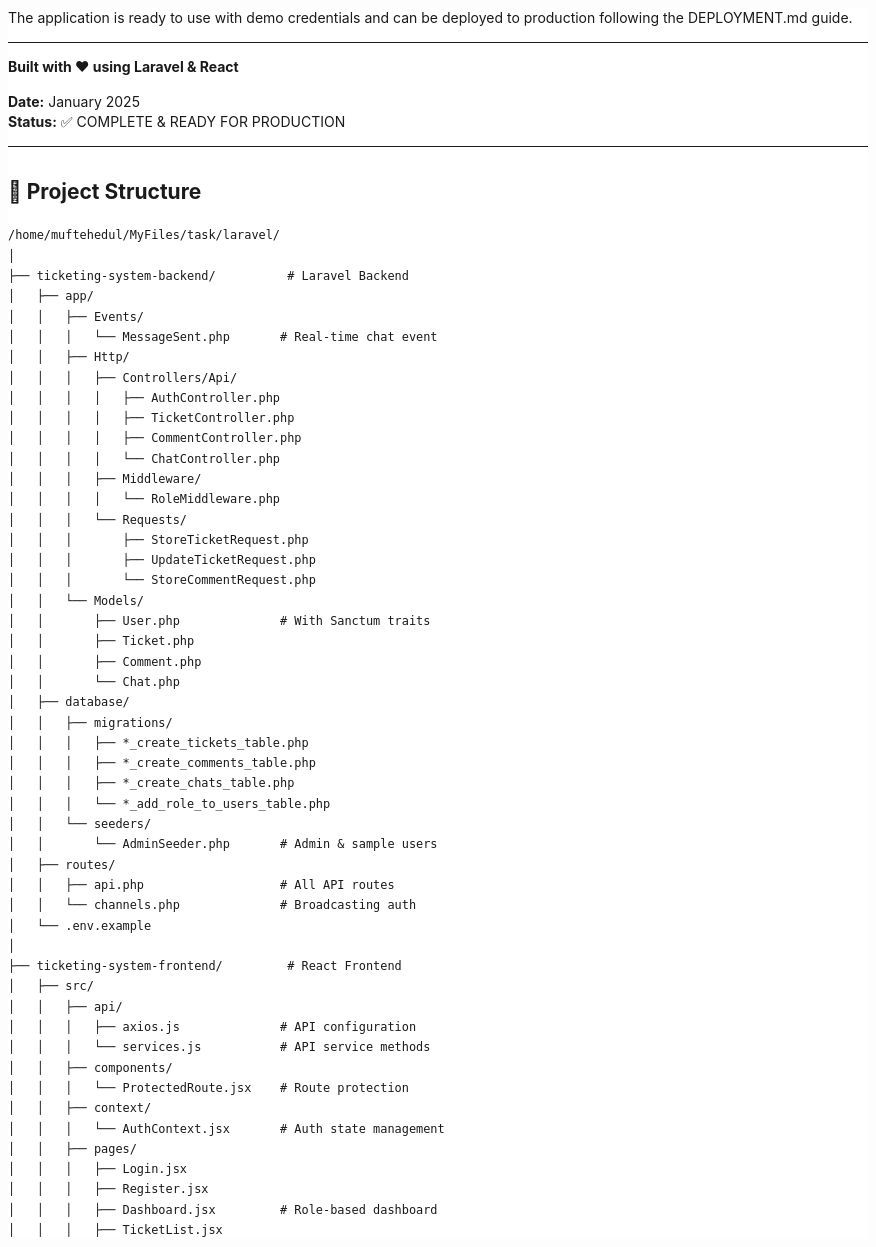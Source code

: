 The application is ready to use with demo credentials and can be deployed to production following the DEPLOYMENT.md guide.

---

**Built with ❤️ using Laravel & React**

**Date:** January 2025  
**Status:** ✅ COMPLETE & READY FOR PRODUCTION

---

## 📁 Project Structure

```
/home/muftehedul/MyFiles/task/laravel/
│
├── ticketing-system-backend/          # Laravel Backend
│   ├── app/
│   │   ├── Events/
│   │   │   └── MessageSent.php       # Real-time chat event
│   │   ├── Http/
│   │   │   ├── Controllers/Api/
│   │   │   │   ├── AuthController.php
│   │   │   │   ├── TicketController.php
│   │   │   │   ├── CommentController.php
│   │   │   │   └── ChatController.php
│   │   │   ├── Middleware/
│   │   │   │   └── RoleMiddleware.php
│   │   │   └── Requests/
│   │   │       ├── StoreTicketRequest.php
│   │   │       ├── UpdateTicketRequest.php
│   │   │       └── StoreCommentRequest.php
│   │   └── Models/
│   │       ├── User.php              # With Sanctum traits
│   │       ├── Ticket.php
│   │       ├── Comment.php
│   │       └── Chat.php
│   ├── database/
│   │   ├── migrations/
│   │   │   ├── *_create_tickets_table.php
│   │   │   ├── *_create_comments_table.php
│   │   │   ├── *_create_chats_table.php
│   │   │   └── *_add_role_to_users_table.php
│   │   └── seeders/
│   │       └── AdminSeeder.php       # Admin & sample users
│   ├── routes/
│   │   ├── api.php                   # All API routes
│   │   └── channels.php              # Broadcasting auth
│   └── .env.example
│
├── ticketing-system-frontend/         # React Frontend
│   ├── src/
│   │   ├── api/
│   │   │   ├── axios.js              # API configuration
│   │   │   └── services.js           # API service methods
│   │   ├── components/
│   │   │   └── ProtectedRoute.jsx    # Route protection
│   │   ├── context/
│   │   │   └── AuthContext.jsx       # Auth state management
│   │   ├── pages/
│   │   │   ├── Login.jsx
│   │   │   ├── Register.jsx
│   │   │   ├── Dashboard.jsx         # Role-based dashboard
│   │   │   ├── TicketList.jsx
```